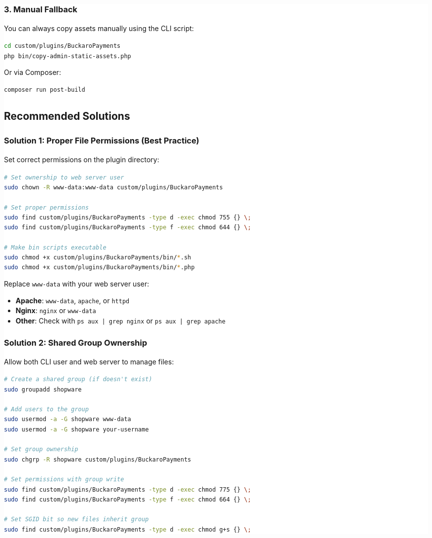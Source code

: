 ### 3. Manual Fallback

You can always copy assets manually using the CLI script:

```bash
cd custom/plugins/BuckaroPayments
php bin/copy-admin-static-assets.php
```

Or via Composer:

```bash
composer run post-build
```

## Recommended Solutions

### Solution 1: Proper File Permissions (Best Practice)

Set correct permissions on the plugin directory:

```bash
# Set ownership to web server user
sudo chown -R www-data:www-data custom/plugins/BuckaroPayments

# Set proper permissions
sudo find custom/plugins/BuckaroPayments -type d -exec chmod 755 {} \;
sudo find custom/plugins/BuckaroPayments -type f -exec chmod 644 {} \;

# Make bin scripts executable
sudo chmod +x custom/plugins/BuckaroPayments/bin/*.sh
sudo chmod +x custom/plugins/BuckaroPayments/bin/*.php
```

Replace `www-data` with your web server user:
- **Apache**: `www-data`, `apache`, or `httpd`
- **Nginx**: `nginx` or `www-data`
- **Other**: Check with `ps aux | grep nginx` or `ps aux | grep apache`

### Solution 2: Shared Group Ownership

Allow both CLI user and web server to manage files:

```bash
# Create a shared group (if doesn't exist)
sudo groupadd shopware

# Add users to the group
sudo usermod -a -G shopware www-data
sudo usermod -a -G shopware your-username

# Set group ownership
sudo chgrp -R shopware custom/plugins/BuckaroPayments

# Set permissions with group write
sudo find custom/plugins/BuckaroPayments -type d -exec chmod 775 {} \;
sudo find custom/plugins/BuckaroPayments -type f -exec chmod 664 {} \;

# Set SGID bit so new files inherit group
sudo find custom/plugins/BuckaroPayments -type d -exec chmod g+s {} \;
```
